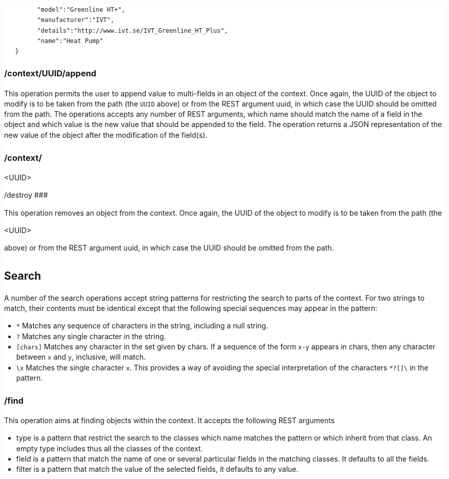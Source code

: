 ```
         "model":"Greenline HT+",
         "manufacturer":"IVT",
         "details":"http://www.ivt.se/IVT_Greenline_HT_Plus",
         "name":"Heat Pump"
   }
```


### /context/UUID/append ###

This operation permits the user to append value to multi-fields in an
object of the context. Once again, the UUID of the object to modify is
to be taken from the path (the `UUID` above) or from the REST
argument uuid, in which case the UUID should be omitted from the
path. The operations accepts any number of REST arguments, which name
should match the name of a field in the object and which value is the
new value that should be appended to the field. The operation returns
a JSON representation of the new value of the object after the
modification of the field(s).

### /context/

&lt;UUID&gt;

/destroy ###

This operation removes an object from the context. Once again, the
UUID of the object to modify is to be taken from the path (the 

&lt;UUID&gt;


above) or from the REST argument uuid, in which case the UUID should
be omitted from the path.


## Search ##

A number of the search operations accept string patterns for
restricting the search to parts of the context. For two strings to
match, their contents must be identical except that the following
special sequences may appear in the pattern:

  * `*` Matches any sequence of characters in the string, including a null string.
  * `?` Matches any single character in the string.
  * `[chars]` Matches any character in the set given by chars. If a sequence of the form `x-y` appears in chars, then any character between `x` and `y`, inclusive, will match.
  * `\x` Matches the single character `x`. This provides a way of avoiding the special interpretation of the characters `*?[]\` in the pattern.

### /find ###

This operation aims at finding objects within the context. It accepts the following REST arguments
  * type is a pattern that restrict the search to the classes which name matches the pattern or which inherit from that class. An empty type includes thus all the classes of the context.
  * field is a pattern that match the name of one or several particular fields in the matching classes. It defaults to all the fields.
  * filter is a pattern that match the value of the selected fields, it defaults to any value.
